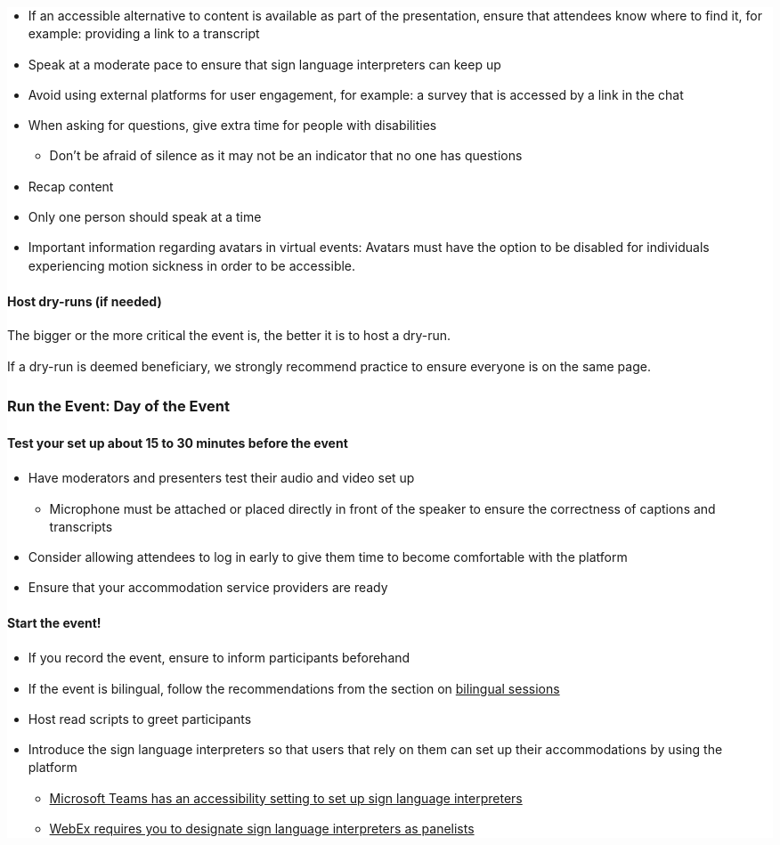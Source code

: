 - If an accessible alternative to content is available as part of the presentation, ensure that attendees know where to find it, for example: providing a link to a transcript

- Speak at a moderate pace to ensure that sign language interpreters can keep up

- Avoid using external platforms for user engagement, for example: a survey that is accessed by a link in the chat

- When asking for questions, give extra time for people with disabilities

  - Don’t be afraid of silence as it may not be an indicator that no one has questions

- Recap content

- Only one person should speak at a time

- Important information regarding avatars in virtual events: Avatars must have the option to be disabled for individuals experiencing motion sickness in order to be accessible.

#### Host dry-runs (if needed)

The bigger or the more critical the event is, the better it is to host a dry-run.

If a dry-run is deemed beneficiary, we strongly recommend practice to ensure everyone is on the same page.

### Run the Event: Day of the Event

#### Test your set up about 15 to 30 minutes before the event

- Have moderators and presenters test their audio and video set up

  - Microphone must be attached or placed directly in front of the speaker to ensure the correctness of captions and transcripts

- Consider allowing attendees to log in early to give them time to become comfortable with the platform

- Ensure that your accommodation service providers are ready

#### <span class="mark">Start the event!</span>

- If you record the event, ensure to inform participants beforehand

- If the event is bilingual, follow the recommendations from the section on [bilingual sessions](#_Bilingual_Session)

- Host read scripts to greet participants

- Introduce the sign language interpreters so that users that rely on them can set up their accommodations by using the platform

  - [Microsoft Teams has an accessibility setting to set up sign language interpreters](https://support.microsoft.com/en-au/office/use-sign-language-view-in-microsoft-teams-c6c11f67-0747-4598-ac27-c90801b94434#:~:text=To%20enable%20Sign%20Language%20View,then%20turn%20on%20Sign%20Language.)

  - [WebEx requires you to designate sign language interpreters as panelists](https://help.webex.com/en-us/article/9dqbhw/Host-Webex-meetings,-webinars,-and-events-for-people-who-are-deaf-or-hard-ofhearing#id_136678__section_c31_j5q_xlb)
